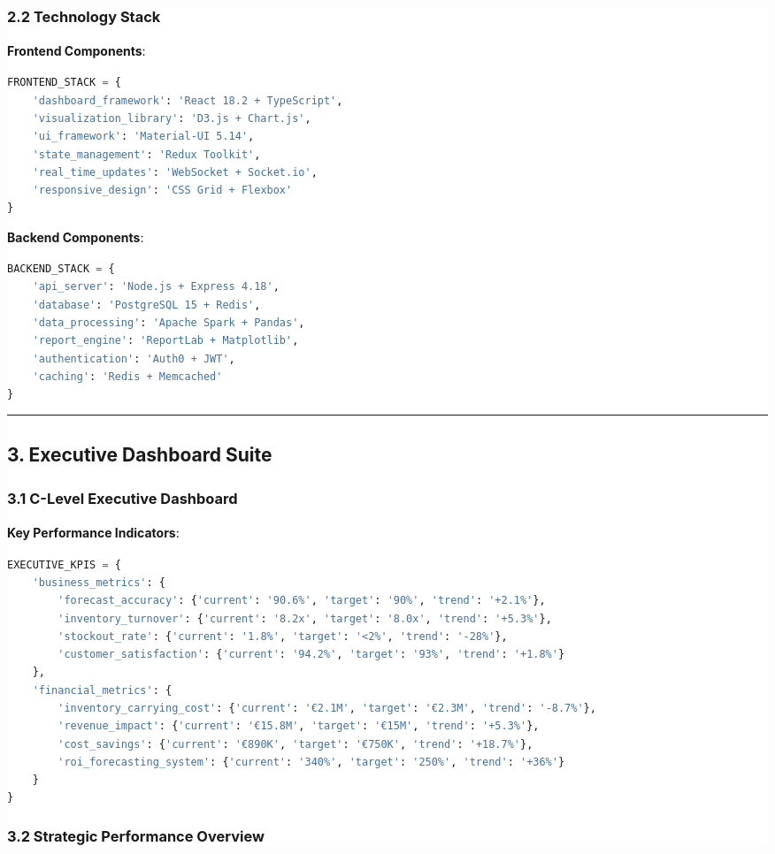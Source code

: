 ### 2.2 Technology Stack

**Frontend Components**:
```python
FRONTEND_STACK = {
    'dashboard_framework': 'React 18.2 + TypeScript',
    'visualization_library': 'D3.js + Chart.js',
    'ui_framework': 'Material-UI 5.14',
    'state_management': 'Redux Toolkit',
    'real_time_updates': 'WebSocket + Socket.io',
    'responsive_design': 'CSS Grid + Flexbox'
}
```

**Backend Components**:
```python
BACKEND_STACK = {
    'api_server': 'Node.js + Express 4.18',
    'database': 'PostgreSQL 15 + Redis',
    'data_processing': 'Apache Spark + Pandas',
    'report_engine': 'ReportLab + Matplotlib',
    'authentication': 'Auth0 + JWT',
    'caching': 'Redis + Memcached'
}
```

---

## 3. Executive Dashboard Suite

### 3.1 C-Level Executive Dashboard

**Key Performance Indicators**:
```python
EXECUTIVE_KPIS = {
    'business_metrics': {
        'forecast_accuracy': {'current': '90.6%', 'target': '90%', 'trend': '+2.1%'},
        'inventory_turnover': {'current': '8.2x', 'target': '8.0x', 'trend': '+5.3%'},
        'stockout_rate': {'current': '1.8%', 'target': '<2%', 'trend': '-28%'},
        'customer_satisfaction': {'current': '94.2%', 'target': '93%', 'trend': '+1.8%'}
    },
    'financial_metrics': {
        'inventory_carrying_cost': {'current': '€2.1M', 'target': '€2.3M', 'trend': '-8.7%'},
        'revenue_impact': {'current': '€15.8M', 'target': '€15M', 'trend': '+5.3%'},
        'cost_savings': {'current': '€890K', 'target': '€750K', 'trend': '+18.7%'},
        'roi_forecasting_system': {'current': '340%', 'target': '250%', 'trend': '+36%'}
    }
}
```

### 3.2 Strategic Performance Overview
